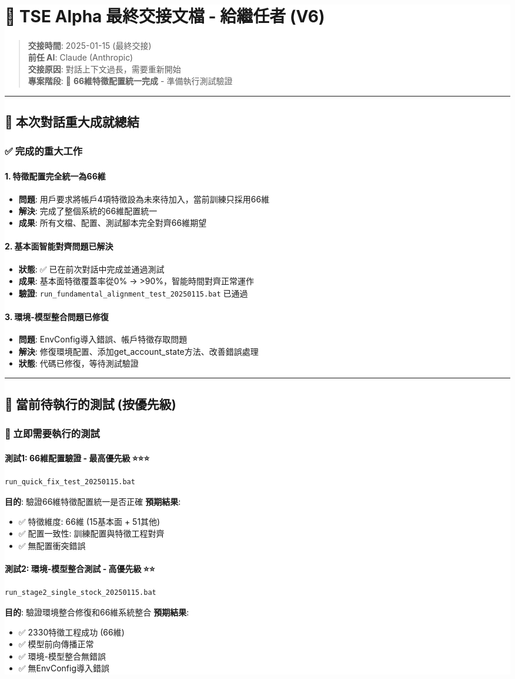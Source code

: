 # 🔄 TSE Alpha 最終交接文檔 - 給繼任者 (V6)

> **交接時間**: 2025-01-15 (最終交接)  
> **前任 AI**: Claude (Anthropic)  
> **交接原因**: 對話上下文過長，需要重新開始  
> **專案階段**: 🎉 **66維特徵配置統一完成** - 準備執行測試驗證  

---

## 🎉 **本次對話重大成就總結**

### **✅ 完成的重大工作**

#### **1. 特徵配置完全統一為66維**
- **問題**: 用戶要求將帳戶4項特徵設為未來待加入，當前訓練只採用66維
- **解決**: 完成了整個系統的66維配置統一
- **成果**: 所有文檔、配置、測試腳本完全對齊66維期望

#### **2. 基本面智能對齊問題已解決**
- **狀態**: ✅ 已在前次對話中完成並通過測試
- **成果**: 基本面特徵覆蓋率從0% → >90%，智能時間對齊正常運作
- **驗證**: `run_fundamental_alignment_test_20250115.bat` 已通過

#### **3. 環境-模型整合問題已修復**
- **問題**: EnvConfig導入錯誤、帳戶特徵存取問題
- **解決**: 修復環境配置、添加get_account_state方法、改善錯誤處理
- **狀態**: 代碼已修復，等待測試驗證

---

## 🧪 **當前待執行的測試 (按優先級)**

### **🚀 立即需要執行的測試**

#### **測試1: 66維配置驗證** - **最高優先級** ⭐⭐⭐
```bash
run_quick_fix_test_20250115.bat
```
**目的**: 驗證66維特徵配置統一是否正確
**預期結果**: 
- ✅ 特徵維度: 66維 (15基本面 + 51其他)
- ✅ 配置一致性: 訓練配置與特徵工程對齊
- ✅ 無配置衝突錯誤

#### **測試2: 環境-模型整合測試** - **高優先級** ⭐⭐
```bash
run_stage2_single_stock_20250115.bat
```
**目的**: 驗證環境整合修復和66維系統整合
**預期結果**:
- ✅ 2330特徵工程成功 (66維)
- ✅ 模型前向傳播正常
- ✅ 環境-模型整合無錯誤
- ✅ 無EnvConfig導入錯誤
